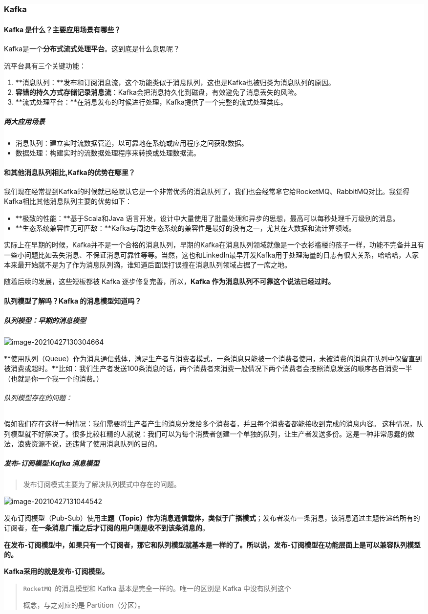 ### Kafka

####  Kafka 是什么？主要应⽤场景有哪些？

Kafka是一个**分布式流式处理平台**。这到底是什么意思呢？

流平台具有三个关键功能：

1. **消息队列：**发布和订阅消息流，这个功能类似于消息队列，这也是Kafka也被归类为消息队列的原因。
2. **容错的持久方式存储记录消息流**：Kafka会把消息持久化到磁盘，有效避免了消息丢失的风险。
3. **流式处理平台：**在消息发布的时候进行处理，Kafka提供了一个完整的流式处理类库。

##### 两大应用场景

- 消息队列：建立实时流数据管道，以可靠地在系统或应用程序之间获取数据。
- 数据处理：构建实时的流数据处理程序来转换或处理数据流。

#### 和其他消息队列相⽐,Kafka的优势在哪⾥？

我们现在经常提到Kafka的时候就已经默认它是一个非常优秀的消息队列了，我们也会经常拿它给RocketMQ、RabbitMQ对比。我觉得Kafka相比其他消息队列主要的优势如下：

- **极致的性能：**基于Scala和Java 语言开发，设计中大量使用了批量处理和异步的思想，最高可以每秒处理千万级别的消息。
- **生态系统兼容性无可匹敌：**Kafka与周边生态系统的兼容性是最好的没有之一，尤其在大数据和流计算领域。

实际上在早期的时候，Kafka并不是一个合格的消息队列，早期的Kafka在消息队列领域就像是一个衣衫褴楼的孩子一样，功能不完备并且有一些小问题比如丢失消息、不保证消息可靠性等等。当然，这也和Linkedln最早开发Kafka用于处理海量的日志有很大关系，哈哈哈，人家本来最开始就不是为了作为消息队列滴，谁知道后面误打误撞在消息队列领域占据了一席之地。

随着后续的发展，这些短板都被 Kafka 逐步修复完善，所以，**Kafka 作为消息队列不可靠这个说法已经过时。**

#### 队列模型了解吗？Kafka 的消息模型知道吗？

##### 队列模型：早期的消息模型

![image-20210427130304664](https://gitee.com/yun-xiaojie/blog-image/raw/master/img/image-20210427130304664.png)

**使用队列（Queue）作为消息通信载体，满足生产者与消费者模式，一条消息只能被一个消费者使用，未被消费的消息在队列中保留直到被消费或超时。**比如：我们生产者发送100条消息的话，两个消费者来消费一般情况下两个消费者会按照消息发送的顺序各自消费一半（也就是你一个我一个的消费。）

###### 队列模型存在的问题：

假如我们存在这样一种情况：我们需要将生产者产生的消息分发给多个消费者，并且每个消费者都能接收到完成的消息内容。
这种情况，队列模型就不好解决了。很多比较杠精的人就说：我们可以为每个消费者创建一个单独的队列，让生产者发送多份。这是一种非常愚蠢的做法，浪费资源不说，还违背了使用消息队列的目的。

##### 发布-订阅模型:Kafka 消息模型

> 发布订阅模式主要为了解决队列模式中存在的问题。

![image-20210427131044542](https://gitee.com/yun-xiaojie/blog-image/raw/master/img/image-20210427131044542.png)

发布订阅模型（Pub-Sub）使用**主题（Topic）**作为消息通信载体，类似于**广播模式**；发布者发布一条消息，该消息通过主题传递给所有的订阅者，**在一条消息广播之后才订阅的用户则是收不到该条消息的**。

**在发布-订阅模型中，如果只有一个订阅者，那它和队列模型就基本是一样的了。所以说，发布-订阅模型在功能层面上是可以兼容队列模型的。**

**Kafka采用的就是发布-订阅模型。**

> `RocketMQ `的消息模型和 Kafka 基本是完全⼀样的。唯⼀的区别是 Kafka 中没有队列这个
>
> 概念，与之对应的是 Partition（分区）。
